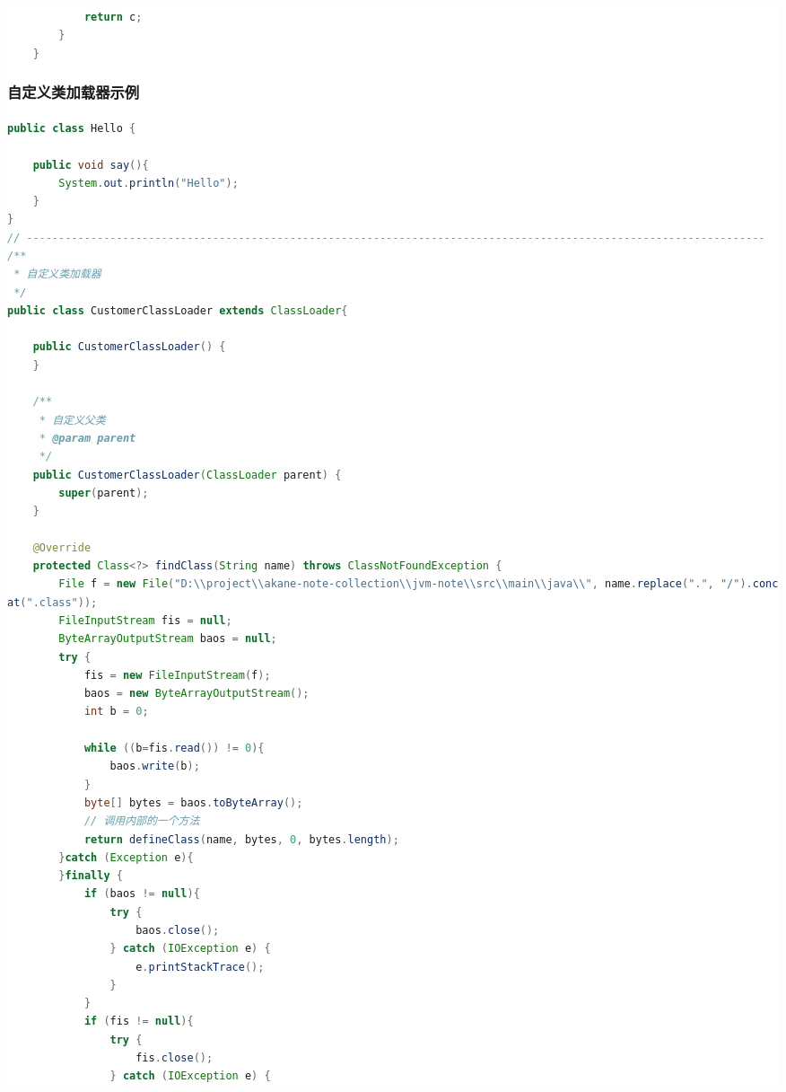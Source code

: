 ```java
            return c;
        }
    }
```



### 自定义类加载器示例

```java
public class Hello {

    public void say(){
        System.out.println("Hello");
    }
}
// -------------------------------------------------------------------------------------------------------------------
/**
 * 自定义类加载器
 */
public class CustomerClassLoader extends ClassLoader{ 
    
    public CustomerClassLoader() {
    }

    /**
     * 自定义父类
     * @param parent
     */
    public CustomerClassLoader(ClassLoader parent) {
        super(parent);
    }

    @Override
    protected Class<?> findClass(String name) throws ClassNotFoundException {
        File f = new File("D:\\project\\akane-note-collection\\jvm-note\\src\\main\\java\\", name.replace(".", "/").concat(".class"));
        FileInputStream fis = null;
        ByteArrayOutputStream baos = null;
        try {
            fis = new FileInputStream(f);
            baos = new ByteArrayOutputStream();
            int b = 0;

            while ((b=fis.read()) != 0){
                baos.write(b);
            }
            byte[] bytes = baos.toByteArray();
            // 调用内部的一个方法
            return defineClass(name, bytes, 0, bytes.length);
        }catch (Exception e){
        }finally {
            if (baos != null){
                try {
                    baos.close();
                } catch (IOException e) {
                    e.printStackTrace();
                }
            }
            if (fis != null){
                try {
                    fis.close();
                } catch (IOException e) {
```
